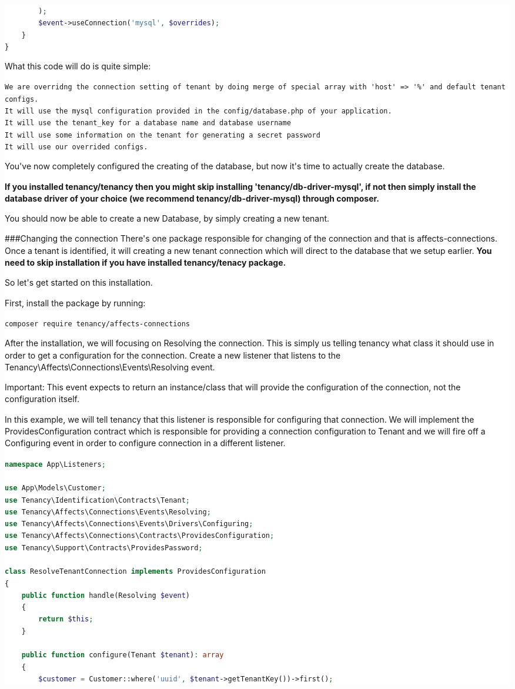 ```php
        );
        $event->useConnection('mysql', $overrides);
    }
}
```
What this code will do is quite simple:

    We are overridng the connection setting of tenant by doing merge of special array with 'host' => '%' and default tenant configs.
    It will use the mysql configuration provided in the config/database.php of your application.
    It will use the tenant_key for a database name and database username
    It will use some information on the tenant for generating a secret password
    It will use our overrided configs.

You've now completely configured the creating of the database, but now it's time to actually create the database.

**If you installed tenancy/tenancy then you might skip installing 'tenancy/db-driver-mysql', if not then simply install the database driver of your choice (we recommend tenancy/db-driver-mysql) through composer.**

You should now be able to create a new Database, by simply creating a new tenant.

###Changing the connection
There's one package responsible for changing of the connection and that is affects-connections. Once a tenant is identified, it will creating a new tenant connection which will direct to the database that we setup earlier. 
**You need to skip installation if you have installed tenancy/tenacy package.**

So let's get started on this installation.

First, install the package by running:

```bash
composer require tenancy/affects-connections
```

After the installation, we will focusing on Resolving the connection. This is simply us telling tenancy what class it should use in order to get a configuration for the connection. Create a new listener that listens to the Tenancy\Affects\Connections\Events\Resolving event.

Important: This event expects to return an instance/class that will provide the configuration of the connection, not the configuration itself.

In this example, we will tell tenancy that this listener is responsible for configuring that connection. We will implement the ProvidesConfiguration contract which is responsible for providing a connection configuration to Tenant and we will fire off a Configuring event in order to configure connection in a different listener.

```php
namespace App\Listeners;

use App\Models\Customer;
use Tenancy\Identification\Contracts\Tenant;
use Tenancy\Affects\Connections\Events\Resolving;
use Tenancy\Affects\Connections\Events\Drivers\Configuring;
use Tenancy\Affects\Connections\Contracts\ProvidesConfiguration;
use Tenancy\Support\Contracts\ProvidesPassword;

class ResolveTenantConnection implements ProvidesConfiguration
{
    public function handle(Resolving $event)
    {
        return $this;
    }

    public function configure(Tenant $tenant): array
    {
        $customer = Customer::where('uuid', $tenant->getTenantKey())->first();
```